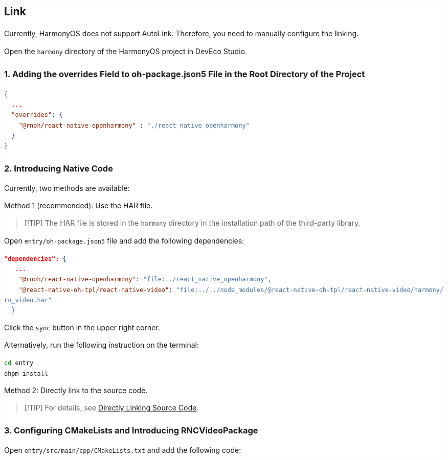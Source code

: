 ## Link

Currently, HarmonyOS does not support AutoLink. Therefore, you need to manually configure the linking.

Open the `harmony` directory of the HarmonyOS project in DevEco Studio.

### 1. Adding the overrides Field to oh-package.json5 File in the Root Directory of the Project

```json
{
  ...
  "overrides": {
    "@rnoh/react-native-openharmony" : "./react_native_openharmony"
  }
}
```

### 2. Introducing Native Code

Currently, two methods are available:

Method 1 (recommended): Use the HAR file.

> [!TIP] The HAR file is stored in the `harmony` directory in the installation path of the third-party library.

Open `entry/oh-package.json5` file and add the following dependencies:

```json
"dependencies": {
   ...
    "@rnoh/react-native-openharmony": "file:../react_native_openharmony",
    "@react-native-oh-tpl/react-native-video": "file:../../node_modules/@react-native-oh-tpl/react-native-video/harmony/rn_video.har"
  }
```

Click the `sync` button in the upper right corner.

Alternatively, run the following instruction on the terminal:

```bash
cd entry
ohpm install
```

Method 2: Directly link to the source code.

> [!TIP] For details, see [Directly Linking Source Code](/en/link-source-code.md).

### 3. Configuring CMakeLists and Introducing RNCVideoPackage

Open `entry/src/main/cpp/CMakeLists.txt` and add the following code:
